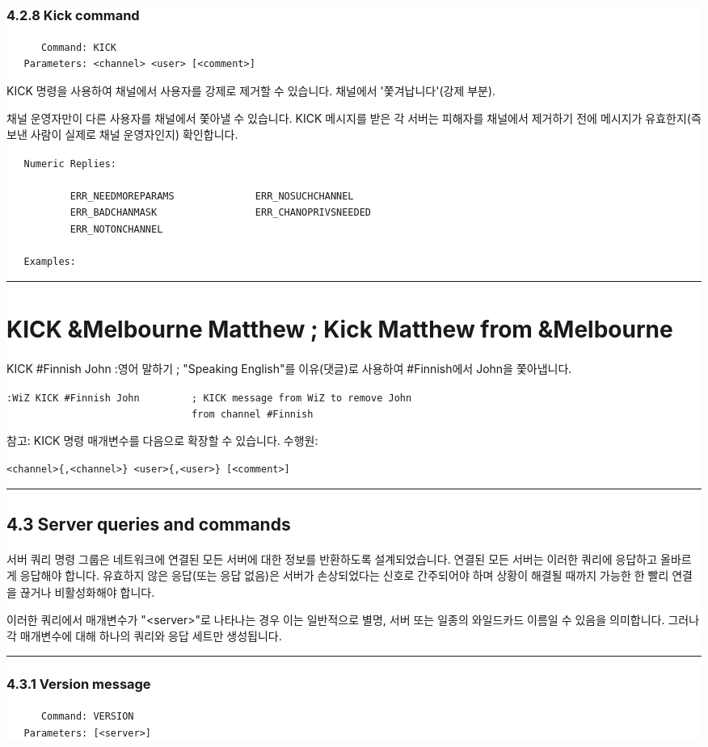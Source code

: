 ### **4.2.8 Kick command**

```text
      Command: KICK
   Parameters: <channel> <user> [<comment>]
```

KICK 명령을 사용하여 채널에서 사용자를 강제로 제거할 수 있습니다. 채널에서 '쫓겨납니다'\(강제 부분\).

채널 운영자만이 다른 사용자를 채널에서 쫓아낼 수 있습니다. KICK 메시지를 받은 각 서버는 피해자를 채널에서 제거하기 전에 메시지가 유효한지\(즉 보낸 사람이 실제로 채널 운영자인지\) 확인합니다.

```text
   Numeric Replies:

           ERR_NEEDMOREPARAMS              ERR_NOSUCHCHANNEL
           ERR_BADCHANMASK                 ERR_CHANOPRIVSNEEDED
           ERR_NOTONCHANNEL

   Examples:
```

---
# **KICK &Melbourne Matthew         ; Kick Matthew from &Melbourne**

KICK #Finnish John :영어 말하기 ; "Speaking English"를 이유\(댓글\)로 사용하여 #Finnish에서 John을 쫓아냅니다.

```text
:WiZ KICK #Finnish John         ; KICK message from WiZ to remove John
                                from channel #Finnish
```

참고: KICK 명령 매개변수를 다음으로 확장할 수 있습니다.
수행원:

```text
<channel>{,<channel>} <user>{,<user>} [<comment>]
```

---
## **4.3 Server queries and commands**

서버 쿼리 명령 그룹은 네트워크에 연결된 모든 서버에 대한 정보를 반환하도록 설계되었습니다. 연결된 모든 서버는 이러한 쿼리에 응답하고 올바르게 응답해야 합니다. 유효하지 않은 응답\(또는 응답 없음\)은 서버가 손상되었다는 신호로 간주되어야 하며 상황이 해결될 때까지 가능한 한 빨리 연결을 끊거나 비활성화해야 합니다.

이러한 쿼리에서 매개변수가 "<server\>"로 나타나는 경우 이는 일반적으로 별명, 서버 또는 일종의 와일드카드 이름일 수 있음을 의미합니다. 그러나 각 매개변수에 대해 하나의 쿼리와 응답 세트만 생성됩니다.

---
### **4.3.1 Version message**

```text
      Command: VERSION
   Parameters: [<server>]
```

